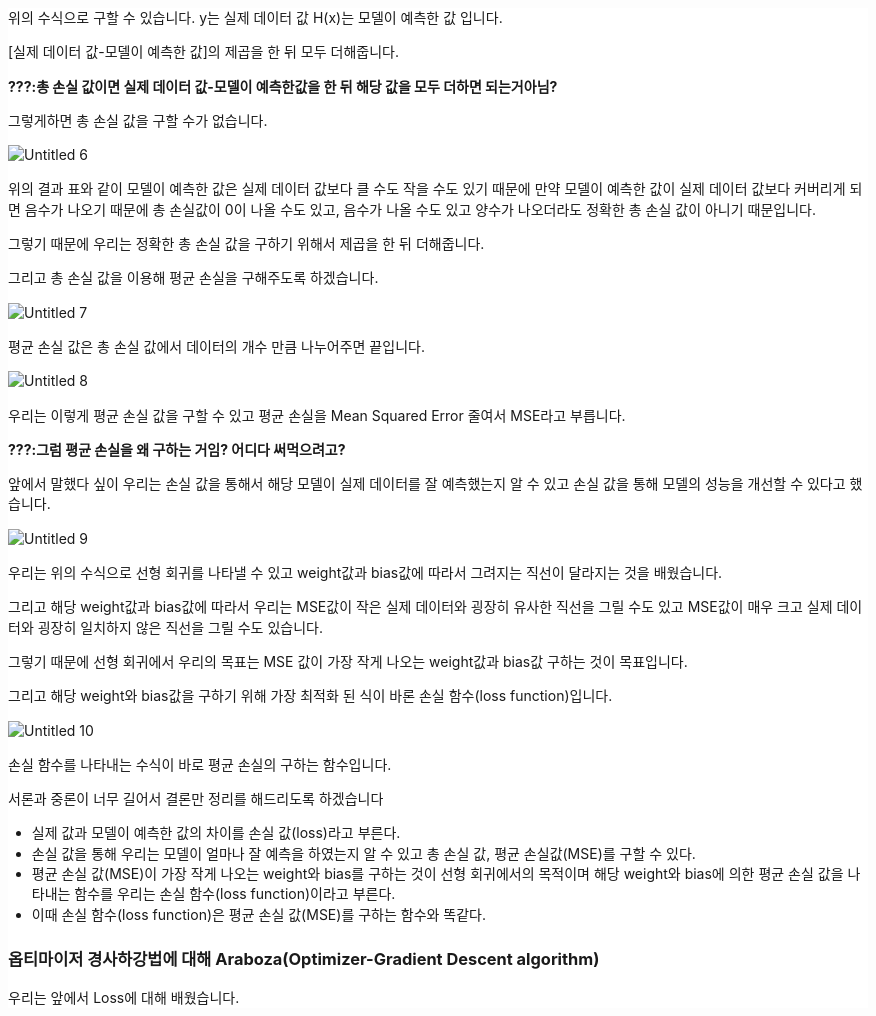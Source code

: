 위의 수식으로 구할 수 있습니다. y는 실제 데이터 값 H(x)는 모델이 예측한 값 입니다.

[실제 데이터 값-모델이 예측한 값]의 제곱을 한 뒤 모두 더해줍니다.

**???:총 손실 값이면 실제 데이터 값-모델이 예측한값을 한 뒤 해당 값을 모두 더하면 되는거아님?**

그렇게하면 총 손실 값을 구할 수가 없습니다.

![Untitled 6](https://github.com/jusunglee-ai/jusunglee-ai.github.io/assets/125032849/91cf441c-ab86-408e-b86d-c702354f7a20)

위의 결과 표와 같이 모델이 예측한 값은 실제 데이터 값보다 클 수도 작을 수도 있기 때문에 만약 모델이 예측한 값이 실제 데이터 값보다 커버리게 되면 음수가 나오기 때문에 총 손실값이 0이 나올 수도 있고, 음수가 나올 수도 있고 양수가 나오더라도 정확한 총 손실 값이 아니기 때문입니다.

그렇기 때문에 우리는 정확한 총 손실 값을 구하기 위해서 제곱을 한 뒤 더해줍니다.

그리고 총 손실 값을 이용해 평균 손실을 구해주도록 하겠습니다.

![Untitled 7](https://github.com/jusunglee-ai/jusunglee-ai.github.io/assets/125032849/cd2c4ee5-b36e-48f8-897e-4cf31b0d5806)

평균 손실 값은 총 손실 값에서 데이터의 개수 만큼 나누어주면 끝입니다.

![Untitled 8](https://github.com/jusunglee-ai/jusunglee-ai.github.io/assets/125032849/3409a961-718f-440b-a300-c8b4a5ef3897)


우리는 이렇게 평균 손실 값을 구할 수 있고 평균 손실을 Mean Squared Error 줄여서 MSE라고 부릅니다.

**???:그럼 평균 손실을 왜 구하는 거임? 어디다 써먹으려고?**

앞에서 말했다 싶이 우리는 손실 값을 통해서 해당 모델이 실제 데이터를 잘 예측했는지 알 수 있고 손실 값을 통해 모델의 성능을 개선할 수 있다고 했습니다.

![Untitled 9](https://github.com/jusunglee-ai/jusunglee-ai.github.io/assets/125032849/4e15bc2d-fb03-4827-be46-092d57062801)


우리는 위의 수식으로 선형 회귀를 나타낼 수 있고 weight값과 bias값에 따라서 그려지는 직선이 달라지는 것을 배웠습니다.

그리고 해당 weight값과 bias값에 따라서 우리는 MSE값이 작은 실제 데이터와 굉장히 유사한 직선을 그릴 수도 있고 MSE값이 매우 크고 실제 데이터와 굉장히 일치하지 않은 직선을 그릴 수도 있습니다. 

그렇기 때문에 선형 회귀에서 우리의 목표는 MSE 값이 가장 작게 나오는 weight값과 bias값 구하는 것이 목표입니다.

그리고 해당 weight와 bias값을 구하기 위해 가장 최적화 된 식이 바론 손실 함수(loss function)입니다.

![Untitled 10](https://github.com/jusunglee-ai/jusunglee-ai.github.io/assets/125032849/db3c7262-3d79-4711-b35e-84d987d44954)


손실 함수를 나타내는 수식이 바로 평균 손실의 구하는 함수입니다.

서론과 중론이 너무 길어서 결론만 정리를 해드리도록 하겠습니다

- 실제 값과 모델이 예측한 값의 차이를 손실 값(loss)라고 부른다.
- 손실 값을 통해 우리는 모델이 얼마나 잘 예측을 하였는지 알 수 있고 총 손실 값, 평균 손실값(MSE)를 구할 수 있다.
- 평균 손실 값(MSE)이 가장 작게 나오는 weight와 bias를 구하는 것이 선형 회귀에서의 목적이며 해당 weight와 bias에 의한 평균 손실 값을 나타내는 함수를 우리는 손실 함수(loss function)이라고 부른다.
- 이때 손실 함수(loss function)은 평균 손실 값(MSE)를 구하는 함수와 똑같다.

### 옵티마이저 경사하강법에 대해 Araboza(Optimizer-Gradient Descent algorithm)

우리는 앞에서 Loss에 대해 배웠습니다.
